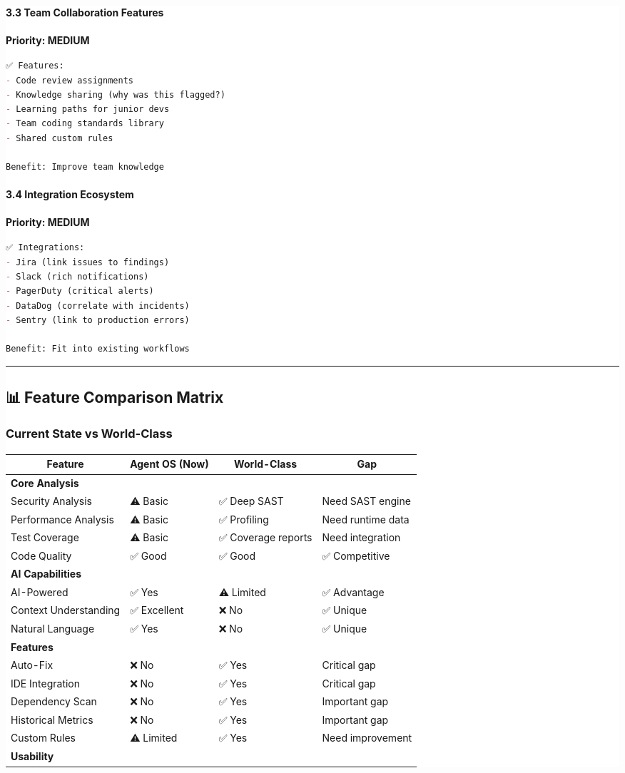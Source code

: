 #### 3.3 Team Collaboration Features

**Priority: MEDIUM**

```markdown
✅ Features:
- Code review assignments
- Knowledge sharing (why was this flagged?)
- Learning paths for junior devs
- Team coding standards library
- Shared custom rules

Benefit: Improve team knowledge
```

#### 3.4 Integration Ecosystem

**Priority: MEDIUM**

```markdown
✅ Integrations:
- Jira (link issues to findings)
- Slack (rich notifications)
- PagerDuty (critical alerts)
- DataDog (correlate with incidents)
- Sentry (link to production errors)

Benefit: Fit into existing workflows
```

---

## 📊 Feature Comparison Matrix

### Current State vs World-Class

| Feature | Agent OS (Now) | World-Class | Gap |
|---------|---------------|-------------|-----|
| **Core Analysis** |
| Security Analysis | ⚠️ Basic | ✅ Deep SAST | Need SAST engine |
| Performance Analysis | ⚠️ Basic | ✅ Profiling | Need runtime data |
| Test Coverage | ⚠️ Basic | ✅ Coverage reports | Need integration |
| Code Quality | ✅ Good | ✅ Good | ✅ Competitive |
| **AI Capabilities** |
| AI-Powered | ✅ Yes | ⚠️ Limited | ✅ Advantage |
| Context Understanding | ✅ Excellent | ❌ No | ✅ Unique |
| Natural Language | ✅ Yes | ❌ No | ✅ Unique |
| **Features** |
| Auto-Fix | ❌ No | ✅ Yes | Critical gap |
| IDE Integration | ❌ No | ✅ Yes | Critical gap |
| Dependency Scan | ❌ No | ✅ Yes | Important gap |
| Historical Metrics | ❌ No | ✅ Yes | Important gap |
| Custom Rules | ⚠️ Limited | ✅ Yes | Need improvement |
| **Usability** |